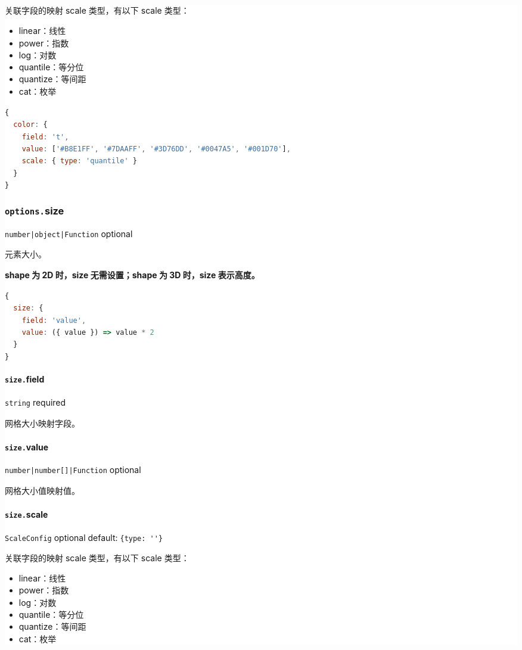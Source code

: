 关联字段的映射 scale 类型，有以下 scale 类型：

*   linear：线性
*   power：指数
*   log：对数
*   quantile：等分位
*   quantize：等间距
*   cat：枚举


```js
{
  color: {
    field: 't',
    value: ['#B8E1FF', '#7DAAFF', '#3D76DD', '#0047A5', '#001D70'],
    scale: { type: 'quantile' }
  }
}
```


### `options.`size

`number|object|Function` optional

元素大小。

**shape 为 2D 时，size 无需设置；shape 为 3D 时，size 表示高度。**

```js
{
  size: {
    field: 'value',
    value: ({ value }) => value * 2
  }
}
```

#### `size.`field

`string` required

网格大小映射字段。

#### `size.`value

`number|number[]|Function` optional

网格大小值映射值。

#### `size.`scale

`ScaleConfig` optional default: `{type: ''}`

关联字段的映射 scale 类型，有以下 scale 类型：

*   linear：线性
*   power：指数
*   log：对数
*   quantile：等分位
*   quantize：等间距
*   cat：枚举
